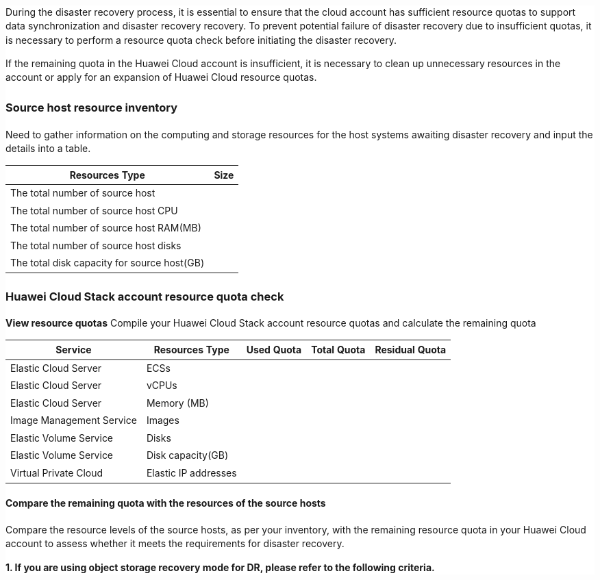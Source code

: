 During the disaster recovery process, it is essential to ensure that the cloud account has sufficient resource quotas to support data synchronization and disaster recovery recovery. To prevent potential failure of disaster recovery due to insufficient quotas, it is necessary to perform a resource quota check before initiating the disaster recovery.

If the remaining quota in the Huawei Cloud account is insufficient, it is necessary to clean up unnecessary resources in the account or apply for an expansion of Huawei Cloud resource quotas.

### Source host resource inventory

Need to gather information on the computing and storage resources for the host systems awaiting disaster recovery and input the details into a table.

| Resources Type | Size |
| --- | --- |
| The total number of source host  |  |
| The total number of source host CPU |  |
| The total number of source host RAM(MB) |  |
| The total number of source host disks |  |
| The total disk capacity for source host(GB) |  |

### Huawei Cloud Stack account resource quota check

**View resource quotas**
Compile your Huawei Cloud Stack account resource quotas and calculate the remaining quota

| Service | Resources Type | Used Quota | Total Quota | Residual Quota |
| --- | --- | --- | --- | --- |
| Elastic Cloud Server | ECSs |  |  |  |
| Elastic Cloud Server | vCPUs |  |  |  |
| Elastic Cloud Server | Memory (MB) |  |  |  |
| Image Management Service | Images |  |  |  |
| Elastic Volume Service | Disks |  |  |  |
| Elastic Volume Service | Disk capacity(GB) |  |  |  |
| Virtual Private Cloud | Elastic IP addresses |  |  |  |

#### Compare the remaining quota with the resources of the source hosts

Compare the resource levels of the source hosts, as per your inventory, with the remaining resource quota in your Huawei Cloud account to assess whether it meets the requirements for disaster recovery.

**1. If you are using object storage recovery mode for DR, please refer to the following criteria.**
